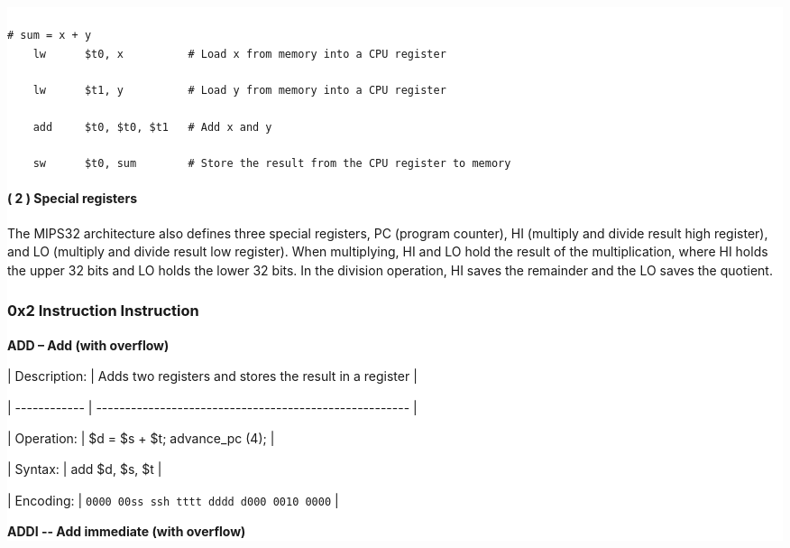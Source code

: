 
```

# sum = x + y
    lw      $t0, x          # Load x from memory into a CPU register

    lw      $t1, y          # Load y from memory into a CPU register

    add     $t0, $t0, $t1   # Add x and y

    sw      $t0, sum        # Store the result from the CPU register to memory

```







#### ( 2 ) Special registers






The MIPS32 architecture also defines three special registers, PC (program counter), HI (multiply and divide result high register), and LO (multiply and divide result low register). When multiplying, HI and LO hold the result of the multiplication, where HI holds the upper 32 bits and LO holds the lower 32 bits. In the division operation, HI saves the remainder and the LO saves the quotient.










### 0x2 Instruction Instruction






**ADD – Add (with overflow)**



| Description: | Adds two registers and stores the result in a register |

| ------------ | ------------------------------------------------------ |

| Operation:   | $d = $s + $t; advance_pc (4);                          |

| Syntax:      | add $d, $s, $t                                         |

| Encoding: | `0000 00ss ssh tttt dddd d000 0010 0000` |


**ADDI -- Add immediate (with overflow)**


